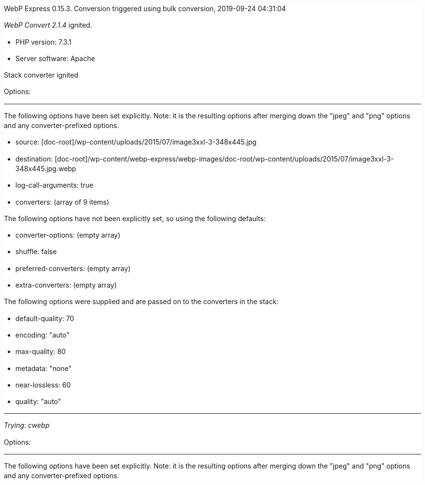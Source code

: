 WebP Express 0.15.3. Conversion triggered using bulk conversion, 2019-09-24 04:31:04


*WebP Convert 2.1.4*  ignited.

- PHP version: 7.3.1

- Server software: Apache


Stack converter ignited


Options:

------------

The following options have been set explicitly. Note: it is the resulting options after merging down the "jpeg" and "png" options and any converter-prefixed options.

- source: [doc-root]/wp-content/uploads/2015/07/image3xxl-3-348x445.jpg

- destination: [doc-root]/wp-content/webp-express/webp-images/doc-root/wp-content/uploads/2015/07/image3xxl-3-348x445.jpg.webp

- log-call-arguments: true

- converters: (array of 9 items)


The following options have not been explicitly set, so using the following defaults:

- converter-options: (empty array)

- shuffle: false

- preferred-converters: (empty array)

- extra-converters: (empty array)


The following options were supplied and are passed on to the converters in the stack:

- default-quality: 70

- encoding: "auto"

- max-quality: 80

- metadata: "none"

- near-lossless: 60

- quality: "auto"

------------



*Trying: cwebp* 


Options:

------------

The following options have been set explicitly. Note: it is the resulting options after merging down the "jpeg" and "png" options and any converter-prefixed options.
